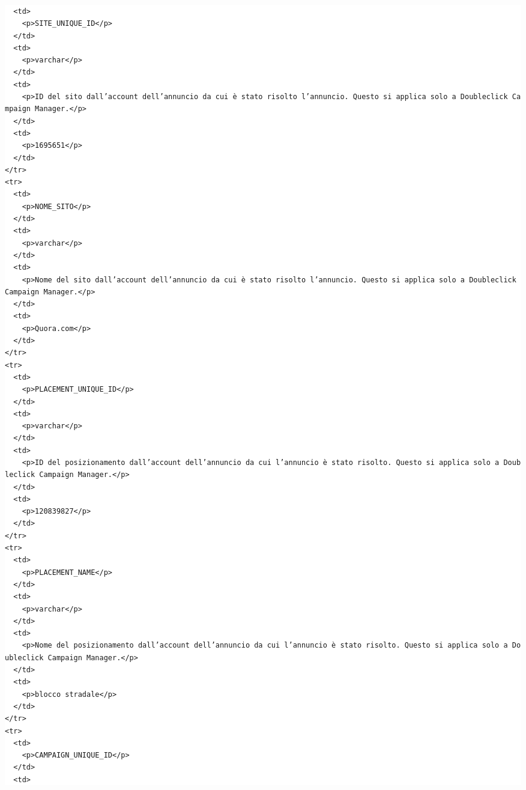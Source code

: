       <td>
        <p>SITE_UNIQUE_ID</p>
      </td>
      <td>
        <p>varchar</p>
      </td>
      <td>
        <p>ID del sito dall’account dell’annuncio da cui è stato risolto l’annuncio. Questo si applica solo a Doubleclick Campaign Manager.</p>
      </td>
      <td>
        <p>1695651</p>
      </td>
    </tr>
    <tr>
      <td>
        <p>NOME_SITO</p>
      </td>
      <td>
        <p>varchar</p>
      </td>
      <td>
        <p>Nome del sito dall’account dell’annuncio da cui è stato risolto l’annuncio. Questo si applica solo a Doubleclick Campaign Manager.</p>
      </td>
      <td>
        <p>Quora.com</p>
      </td>
    </tr>
    <tr>
      <td>
        <p>PLACEMENT_UNIQUE_ID</p>
      </td>
      <td>
        <p>varchar</p>
      </td>
      <td>
        <p>ID del posizionamento dall’account dell’annuncio da cui l’annuncio è stato risolto. Questo si applica solo a Doubleclick Campaign Manager.</p>
      </td>
      <td>
        <p>120839827</p>
      </td>
    </tr>
    <tr>
      <td>
        <p>PLACEMENT_NAME</p>
      </td>
      <td>
        <p>varchar</p>
      </td>
      <td>
        <p>Nome del posizionamento dall’account dell’annuncio da cui l’annuncio è stato risolto. Questo si applica solo a Doubleclick Campaign Manager.</p>
      </td>
      <td>
        <p>blocco stradale</p>
      </td>
    </tr>
    <tr>
      <td>
        <p>CAMPAIGN_UNIQUE_ID</p>
      </td>
      <td>